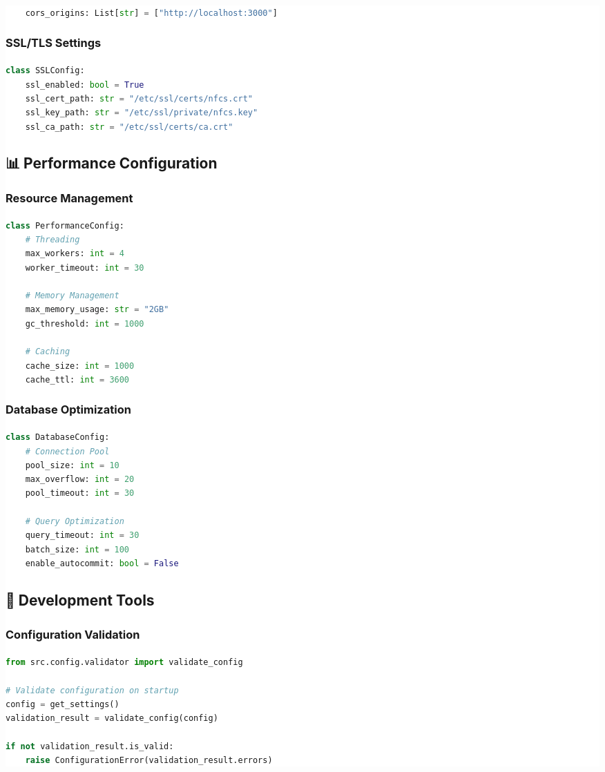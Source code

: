 ```python
    cors_origins: List[str] = ["http://localhost:3000"]
```

### SSL/TLS Settings
```python
class SSLConfig:
    ssl_enabled: bool = True
    ssl_cert_path: str = "/etc/ssl/certs/nfcs.crt"
    ssl_key_path: str = "/etc/ssl/private/nfcs.key"
    ssl_ca_path: str = "/etc/ssl/certs/ca.crt"
```

## 📊 Performance Configuration

### Resource Management
```python
class PerformanceConfig:
    # Threading
    max_workers: int = 4
    worker_timeout: int = 30
    
    # Memory Management
    max_memory_usage: str = "2GB"
    gc_threshold: int = 1000
    
    # Caching
    cache_size: int = 1000
    cache_ttl: int = 3600
```

### Database Optimization
```python
class DatabaseConfig:
    # Connection Pool
    pool_size: int = 10
    max_overflow: int = 20
    pool_timeout: int = 30
    
    # Query Optimization
    query_timeout: int = 30
    batch_size: int = 100
    enable_autocommit: bool = False
```

## 🔧 Development Tools

### Configuration Validation
```python
from src.config.validator import validate_config

# Validate configuration on startup
config = get_settings()
validation_result = validate_config(config)

if not validation_result.is_valid:
    raise ConfigurationError(validation_result.errors)
```
